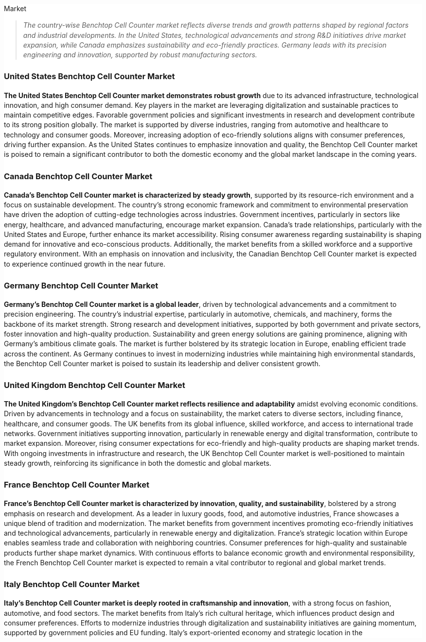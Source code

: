 Market<br /></span></h1><blockquote><p><em><span class="">The country-wise Benchtop Cell Counter market reflects diverse trends and growth patterns shaped by regional factors and industrial developments. In the United States, technological advancements and strong R&amp;D initiatives drive market expansion, while Canada emphasizes sustainability and eco-friendly practices. Germany leads with its precision engineering and innovation, supported by robust manufacturing sectors.</span></em></p></blockquote><h3><strong>United States Benchtop Cell Counter Market</strong></h3><p><strong>The United States Benchtop Cell Counter market demonstrates robust growth</strong> due to its advanced infrastructure, technological innovation, and high consumer demand. Key players in the market are leveraging digitalization and sustainable practices to maintain competitive edges. Favorable government policies and significant investments in research and development contribute to its strong position globally. The market is supported by diverse industries, ranging from automotive and healthcare to technology and consumer goods. Moreover, increasing adoption of eco-friendly solutions aligns with consumer preferences, driving further expansion. As the United States continues to emphasize innovation and quality, the Benchtop Cell Counter market is poised to remain a significant contributor to both the domestic economy and the global market landscape in the coming years.</p><h3><strong>Canada Benchtop Cell Counter Market</strong></h3><p><strong>Canada&rsquo;s Benchtop Cell Counter market is characterized by steady growth</strong>, supported by its resource-rich environment and a focus on sustainable development. The country&rsquo;s strong economic framework and commitment to environmental preservation have driven the adoption of cutting-edge technologies across industries. Government incentives, particularly in sectors like energy, healthcare, and advanced manufacturing, encourage market expansion. Canada&rsquo;s trade relationships, particularly with the United States and Europe, further enhance its market accessibility. Rising consumer awareness regarding sustainability is shaping demand for innovative and eco-conscious products. Additionally, the market benefits from a skilled workforce and a supportive regulatory environment. With an emphasis on innovation and inclusivity, the Canadian Benchtop Cell Counter market is expected to experience continued growth in the near future.</p><h3><strong>Germany Benchtop Cell Counter Market</strong></h3><p><strong>Germany&rsquo;s Benchtop Cell Counter market is a global leader</strong>, driven by technological advancements and a commitment to precision engineering. The country&rsquo;s industrial expertise, particularly in automotive, chemicals, and machinery, forms the backbone of its market strength. Strong research and development initiatives, supported by both government and private sectors, foster innovation and high-quality production. Sustainability and green energy solutions are gaining prominence, aligning with Germany&rsquo;s ambitious climate goals. The market is further bolstered by its strategic location in Europe, enabling efficient trade across the continent. As Germany continues to invest in modernizing industries while maintaining high environmental standards, the Benchtop Cell Counter market is poised to sustain its leadership and deliver consistent growth.</p><h3><strong>United Kingdom Benchtop Cell Counter Market</strong></h3><p><strong>The United Kingdom&rsquo;s Benchtop Cell Counter market reflects resilience and adaptability</strong> amidst evolving economic conditions. Driven by advancements in technology and a focus on sustainability, the market caters to diverse sectors, including finance, healthcare, and consumer goods. The UK benefits from its global influence, skilled workforce, and access to international trade networks. Government initiatives supporting innovation, particularly in renewable energy and digital transformation, contribute to market expansion. Moreover, rising consumer expectations for eco-friendly and high-quality products are shaping market trends. With ongoing investments in infrastructure and research, the UK Benchtop Cell Counter market is well-positioned to maintain steady growth, reinforcing its significance in both the domestic and global markets.</p><h3><strong>France Benchtop Cell Counter Market</strong></h3><p><strong>France&rsquo;s Benchtop Cell Counter market is characterized by innovation, quality, and sustainability</strong>, bolstered by a strong emphasis on research and development. As a leader in luxury goods, food, and automotive industries, France showcases a unique blend of tradition and modernization. The market benefits from government incentives promoting eco-friendly initiatives and technological advancements, particularly in renewable energy and digitalization. France&rsquo;s strategic location within Europe enables seamless trade and collaboration with neighboring countries. Consumer preferences for high-quality and sustainable products further shape market dynamics. With continuous efforts to balance economic growth and environmental responsibility, the French Benchtop Cell Counter market is expected to remain a vital contributor to regional and global market trends.</p><h3><strong>Italy Benchtop Cell Counter Market</strong></h3><p><strong>Italy&rsquo;s Benchtop Cell Counter market is deeply rooted in craftsmanship and innovation</strong>, with a strong focus on fashion, automotive, and food sectors. The market benefits from Italy&rsquo;s rich cultural heritage, which influences product design and consumer preferences. Efforts to modernize industries through digitalization and sustainability initiatives are gaining momentum, supported by government policies and EU funding. Italy&rsquo;s export-oriented economy and strategic location in the